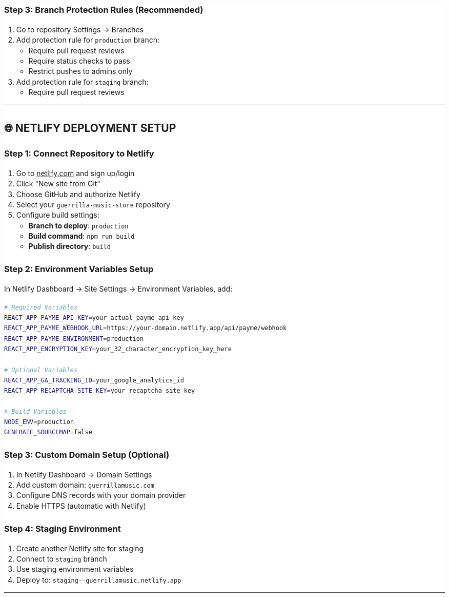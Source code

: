 ### **Step 3: Branch Protection Rules (Recommended)**
1. Go to repository Settings → Branches
2. Add protection rule for `production` branch:
   - Require pull request reviews
   - Require status checks to pass
   - Restrict pushes to admins only
3. Add protection rule for `staging` branch:
   - Require pull request reviews

---

## 🌐 **NETLIFY DEPLOYMENT SETUP**

### **Step 1: Connect Repository to Netlify**
1. Go to [netlify.com](https://netlify.com) and sign up/login
2. Click "New site from Git"
3. Choose GitHub and authorize Netlify
4. Select your `guerrilla-music-store` repository
5. Configure build settings:
   - **Branch to deploy**: `production`
   - **Build command**: `npm run build`
   - **Publish directory**: `build`

### **Step 2: Environment Variables Setup**
In Netlify Dashboard → Site Settings → Environment Variables, add:

```bash
# Required Variables
REACT_APP_PAYME_API_KEY=your_actual_payme_api_key
REACT_APP_PAYME_WEBHOOK_URL=https://your-domain.netlify.app/api/payme/webhook
REACT_APP_PAYME_ENVIRONMENT=production
REACT_APP_ENCRYPTION_KEY=your_32_character_encryption_key_here

# Optional Variables
REACT_APP_GA_TRACKING_ID=your_google_analytics_id
REACT_APP_RECAPTCHA_SITE_KEY=your_recaptcha_site_key

# Build Variables
NODE_ENV=production
GENERATE_SOURCEMAP=false
```

### **Step 3: Custom Domain Setup (Optional)**
1. In Netlify Dashboard → Domain Settings
2. Add custom domain: `guerrillamusic.com`
3. Configure DNS records with your domain provider
4. Enable HTTPS (automatic with Netlify)

### **Step 4: Staging Environment**
1. Create another Netlify site for staging
2. Connect to `staging` branch
3. Use staging environment variables
4. Deploy to: `staging--guerrillamusic.netlify.app`

---